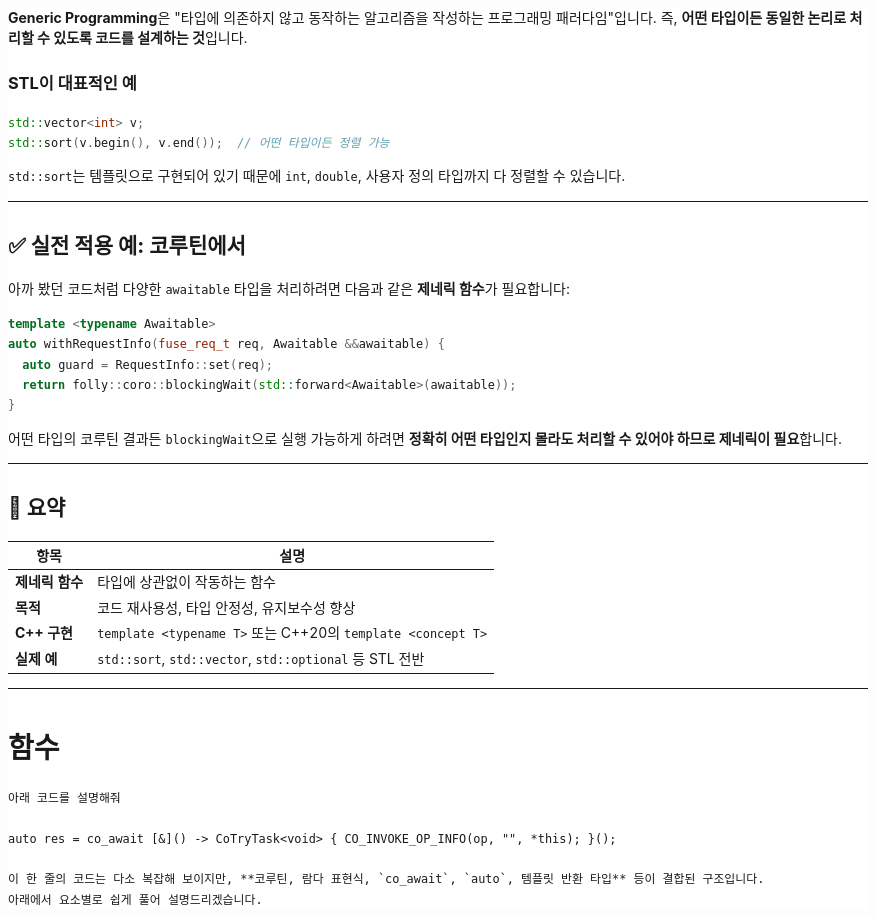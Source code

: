 **Generic Programming**은 "타입에 의존하지 않고 동작하는 알고리즘을 작성하는 프로그래밍 패러다임"입니다.
즉, **어떤 타입이든 동일한 논리로 처리할 수 있도록 코드를 설계하는 것**입니다.

### STL이 대표적인 예

```cpp
std::vector<int> v;
std::sort(v.begin(), v.end());  // 어떤 타입이든 정렬 가능
```

`std::sort`는 템플릿으로 구현되어 있기 때문에 `int`, `double`, 사용자 정의 타입까지 다 정렬할 수 있습니다.

---

## ✅ 실전 적용 예: 코루틴에서

아까 봤던 코드처럼 다양한 `awaitable` 타입을 처리하려면 다음과 같은 **제네릭 함수**가 필요합니다:

```cpp
template <typename Awaitable>
auto withRequestInfo(fuse_req_t req, Awaitable &&awaitable) {
  auto guard = RequestInfo::set(req);
  return folly::coro::blockingWait(std::forward<Awaitable>(awaitable));
}
```

어떤 타입의 코루틴 결과든 `blockingWait`으로 실행 가능하게 하려면
**정확히 어떤 타입인지 몰라도 처리할 수 있어야 하므로 제네릭이 필요**합니다.

---

## 📝 요약

| 항목         | 설명                                                       |
| ---------- | -------------------------------------------------------- |
| **제네릭 함수** | 타입에 상관없이 작동하는 함수                                         |
| **목적**     | 코드 재사용성, 타입 안정성, 유지보수성 향상                                |
| **C++ 구현** | `template <typename T>` 또는 C++20의 `template <concept T>` |
| **실제 예**   | `std::sort`, `std::vector`, `std::optional` 등 STL 전반     |

---


# 함수

```tex
아래 코드를 설명해줘

auto res = co_await [&]() -> CoTryTask<void> { CO_INVOKE_OP_INFO(op, "", *this); }();

이 한 줄의 코드는 다소 복잡해 보이지만, **코루틴, 람다 표현식, `co_await`, `auto`, 템플릿 반환 타입** 등이 결합된 구조입니다.
아래에서 요소별로 쉽게 풀어 설명드리겠습니다.
```
